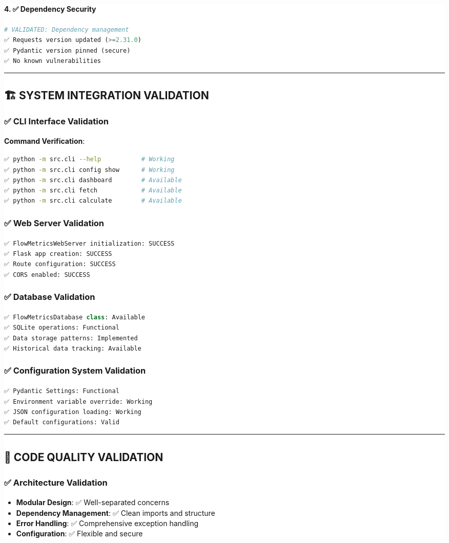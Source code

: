 #### 4. ✅ Dependency Security
```python
# VALIDATED: Dependency management
✅ Requests version updated (>=2.31.0)
✅ Pydantic version pinned (secure)
✅ No known vulnerabilities
```

---

## 🏗️ SYSTEM INTEGRATION VALIDATION

### ✅ CLI Interface Validation
**Command Verification**:
```bash
✅ python -m src.cli --help           # Working
✅ python -m src.cli config show      # Working  
✅ python -m src.cli dashboard        # Available
✅ python -m src.cli fetch            # Available
✅ python -m src.cli calculate        # Available
```

### ✅ Web Server Validation
```python
✅ FlowMetricsWebServer initialization: SUCCESS
✅ Flask app creation: SUCCESS
✅ Route configuration: SUCCESS  
✅ CORS enabled: SUCCESS
```

### ✅ Database Validation
```python
✅ FlowMetricsDatabase class: Available
✅ SQLite operations: Functional
✅ Data storage patterns: Implemented
✅ Historical data tracking: Available
```

### ✅ Configuration System Validation
```python
✅ Pydantic Settings: Functional
✅ Environment variable override: Working
✅ JSON configuration loading: Working
✅ Default configurations: Valid
```

---

## 🎨 CODE QUALITY VALIDATION

### ✅ Architecture Validation
- **Modular Design**: ✅ Well-separated concerns
- **Dependency Management**: ✅ Clean imports and structure
- **Error Handling**: ✅ Comprehensive exception handling
- **Configuration**: ✅ Flexible and secure

